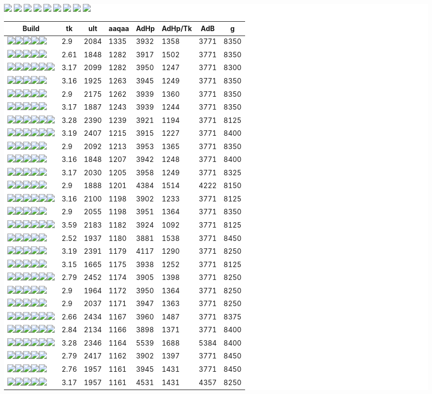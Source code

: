 
![](/Styles/Precision/PressTheAttack/PressTheAttack.png)
![](/Styles/Precision/Overheal.png)
![](/Styles/Precision/LegendAlacrity/LegendAlacrity.png)
![](/Styles/Precision/CutDown/CutDown.png)
![](/Styles/Sorcery/AbsoluteFocus/AbsoluteFocus.png)
![](/Styles/Sorcery/GatheringStorm/GatheringStorm.png)
![](/StatMods/StatModsAttackSpeedIcon.png)
![](/StatMods/StatModsAdaptiveForceIcon.png)
![](/StatMods/StatModsArmorIcon.png)





 Build |tk|ult|aaqaa|AdHp|AdHp/Tk|AdB|g
-|-|-|-|-|-|-|-
![](/item/3153.png)![](/item/3033.png)![](/item/1001.png)![](/item/1055.png)![](/item/1038.png)|2.9|2084|1335|3932|1358|3771|8350
![](/item/3153.png)![](/item/6672.png)![](/item/1001.png)![](/item/1055.png)![](/item/1038.png)|2.61|1848|1282|3917|1502|3771|8350
![](/item/3153.png)![](/item/6695.png)![](/item/1001.png)![](/item/1055.png)![](/item/1038.png)![](/item/1036.png)|3.17|2099|1282|3950|1247|3771|8300
![](/item/3153.png)![](/item/3095.png)![](/item/1001.png)![](/item/1055.png)![](/item/1038.png)|3.16|1925|1263|3945|1249|3771|8350
![](/item/3153.png)![](/item/6676.png)![](/item/1001.png)![](/item/1055.png)![](/item/1038.png)|2.9|2175|1262|3939|1360|3771|8350
![](/item/3153.png)![](/item/3087.png)![](/item/1001.png)![](/item/1055.png)![](/item/1038.png)|3.17|1887|1243|3939|1244|3771|8350
![](/item/3033.png)![](/item/6695.png)![](/item/1001.png)![](/item/1053.png)![](/item/1055.png)![](/item/1037.png)|3.28|2390|1239|3921|1194|3771|8125
![](/item/3031.png)![](/item/3033.png)![](/item/1001.png)![](/item/1053.png)![](/item/1055.png)![](/item/1036.png)|3.19|2407|1215|3915|1227|3771|8400
![](/item/3153.png)![](/item/6696.png)![](/item/1001.png)![](/item/1055.png)![](/item/1038.png)|2.9|2092|1213|3953|1365|3771|8350
![](/item/3153.png)![](/item/3094.png)![](/item/1055.png)![](/item/1038.png)![](/item/1036.png)|3.16|1848|1207|3942|1248|3771|8400
![](/item/3153.png)![](/item/3031.png)![](/item/1001.png)![](/item/1055.png)![](/item/1037.png)|3.17|2030|1205|3958|1249|3771|8325
![](/item/3153.png)![](/item/6609.png)![](/item/1001.png)![](/item/1055.png)![](/item/1038.png)|2.9|1888|1201|4384|1514|4222|8150
![](/item/6672.png)![](/item/6695.png)![](/item/1001.png)![](/item/1053.png)![](/item/1055.png)![](/item/1037.png)|3.16|2100|1198|3902|1233|3771|8125
![](/item/3153.png)![](/item/6693.png)![](/item/1001.png)![](/item/1055.png)![](/item/1038.png)|2.9|2055|1198|3951|1364|3771|8350
![](/item/3095.png)![](/item/6695.png)![](/item/1001.png)![](/item/1053.png)![](/item/1055.png)![](/item/1037.png)|3.59|2183|1182|3924|1092|3771|8125
![](/item/6672.png)![](/item/3033.png)![](/item/1053.png)![](/item/1055.png)![](/item/3006.png)|2.52|1937|1180|3881|1538|3771|8450
![](/item/3072.png)![](/item/3033.png)![](/item/1001.png)![](/item/1055.png)![](/item/1038.png)|3.19|2391|1179|4117|1290|3771|8250
![](/item/3153.png)![](/item/3091.png)![](/item/1001.png)![](/item/1055.png)![](/item/1037.png)|3.15|1665|1175|3938|1252|3771|8125
![](/item/3033.png)![](/item/3179.png)![](/item/1001.png)![](/item/1053.png)![](/item/1055.png)![](/item/1038.png)|2.79|2452|1174|3905|1398|3771|8250
![](/item/3153.png)![](/item/3508.png)![](/item/1001.png)![](/item/1055.png)![](/item/1038.png)|2.9|1964|1172|3950|1364|3771|8250
![](/item/3153.png)![](/item/3004.png)![](/item/1001.png)![](/item/1055.png)![](/item/1038.png)|2.9|2037|1171|3947|1363|3771|8250
![](/item/3074.png)![](/item/3033.png)![](/item/1001.png)![](/item/1055.png)![](/item/1037.png)![](/item/1036.png)|2.66|2434|1167|3960|1487|3771|8375
![](/item/6672.png)![](/item/3031.png)![](/item/1001.png)![](/item/1053.png)![](/item/1055.png)![](/item/1036.png)|2.84|2134|1166|3898|1371|3771|8400
![](/item/3033.png)![](/item/6673.png)![](/item/1001.png)![](/item/1055.png)![](/item/1038.png)![](/item/1036.png)|3.28|2346|1164|5539|1688|5384|8400
![](/item/6676.png)![](/item/3033.png)![](/item/1053.png)![](/item/1055.png)![](/item/3006.png)|2.79|2417|1162|3902|1397|3771|8450
![](/item/3153.png)![](/item/3179.png)![](/item/1055.png)![](/item/1038.png)![](/item/3006.png)|2.76|1957|1161|3945|1431|3771|8450
![](/item/3153.png)![](/item/3814.png)![](/item/1001.png)![](/item/1055.png)![](/item/1038.png)|3.17|1957|1161|4531|1431|4357|8250